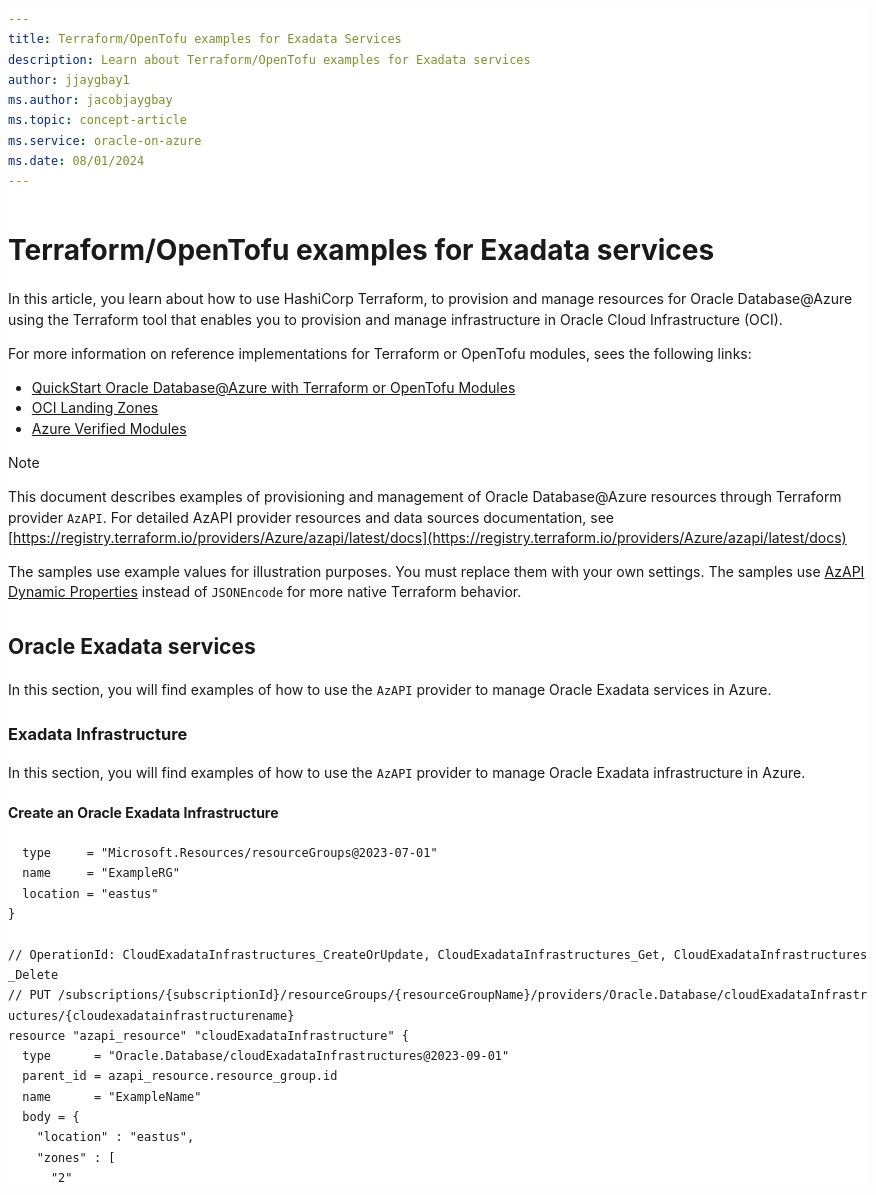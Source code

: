 ```yaml
---
title: Terraform/OpenTofu examples for Exadata Services
description: Learn about Terraform/OpenTofu examples for Exadata services
author: jjaygbay1
ms.author: jacobjaygbay
ms.topic: concept-article
ms.service: oracle-on-azure
ms.date: 08/01/2024
---
```


# Terraform/OpenTofu examples for Exadata services

In this article, you learn about how to use HashiCorp Terraform, to provision and manage resources for Oracle Database@Azure using the Terraform tool that enables you to provision and manage infrastructure in Oracle Cloud Infrastructure (OCI).

For more information on reference implementations for Terraform or OpenTofu modules, sees the following links:
* [QuickStart Oracle Database@Azure with Terraform or OpenTofu Modules](https://docs.oracle.com/en/learn/dbazure-terraform/index.html)
* [OCI Landing Zones](https://github.com/oci-landing-zones/)
* [Azure Verified Modules](https://aka.ms/avm)

 >[!NOTE]
 > This document describes examples of provisioning and management of Oracle Database@Azure resources through Terraform provider `AzAPI`. For detailed AzAPI provider resources and data sources documentation, see [https://registry.terraform.io/providers/Azure/azapi/latest/docs](https://registry.terraform.io/providers/Azure/azapi/latest/docs)

The samples use example values for illustration purposes. You must replace them with your own settings.
The samples use [AzAPI Dynamic Properties](https://techcommunity.microsoft.com/t5/azure-tools-blog/announcing-azapi-dynamic-properties/ba-p/4121855) instead of `JSONEncode` for more native Terraform behavior.

## Oracle Exadata services
In this section, you will find examples of how to use the `AzAPI` provider to manage Oracle Exadata services in Azure.
### Exadata Infrastructure
In this section, you will find examples of how to use the `AzAPI` provider to manage Oracle Exadata infrastructure in Azure.
#### Create an Oracle Exadata Infrastructure
```resource "azapi_resource" "resource_group" {
  type     = "Microsoft.Resources/resourceGroups@2023-07-01"
  name     = "ExampleRG"
  location = "eastus"
}
 
// OperationId: CloudExadataInfrastructures_CreateOrUpdate, CloudExadataInfrastructures_Get, CloudExadataInfrastructures_Delete
// PUT /subscriptions/{subscriptionId}/resourceGroups/{resourceGroupName}/providers/Oracle.Database/cloudExadataInfrastructures/{cloudexadatainfrastructurename}
resource "azapi_resource" "cloudExadataInfrastructure" {
  type      = "Oracle.Database/cloudExadataInfrastructures@2023-09-01"
  parent_id = azapi_resource.resource_group.id
  name      = "ExampleName"
  body = {
    "location" : "eastus",
    "zones" : [
      "2"
```